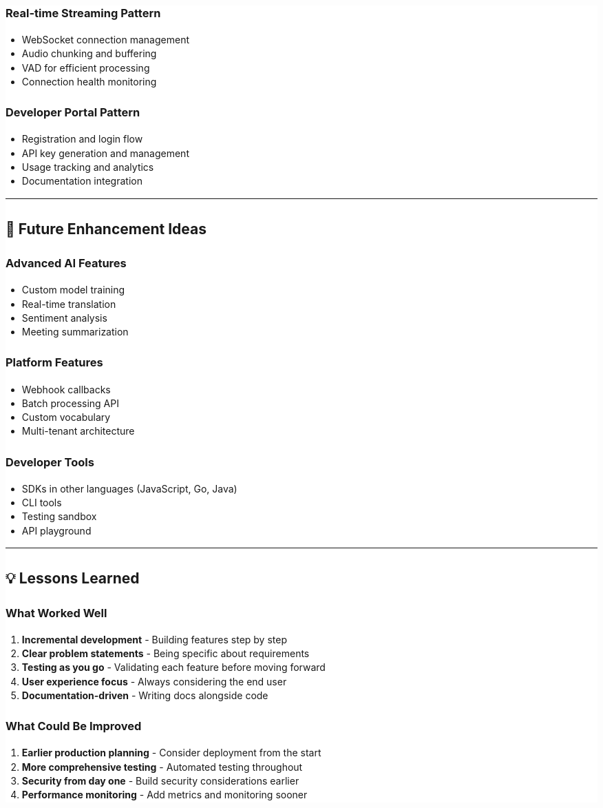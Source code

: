 ### **Real-time Streaming Pattern**
- WebSocket connection management
- Audio chunking and buffering
- VAD for efficient processing
- Connection health monitoring

### **Developer Portal Pattern**
- Registration and login flow
- API key generation and management
- Usage tracking and analytics
- Documentation integration

---

## 🔮 **Future Enhancement Ideas**

### **Advanced AI Features**
- Custom model training
- Real-time translation
- Sentiment analysis
- Meeting summarization

### **Platform Features**
- Webhook callbacks
- Batch processing API
- Custom vocabulary
- Multi-tenant architecture

### **Developer Tools**
- SDKs in other languages (JavaScript, Go, Java)
- CLI tools
- Testing sandbox
- API playground

---

## 💡 **Lessons Learned**

### **What Worked Well**
1. **Incremental development** - Building features step by step
2. **Clear problem statements** - Being specific about requirements  
3. **Testing as you go** - Validating each feature before moving forward
4. **User experience focus** - Always considering the end user
5. **Documentation-driven** - Writing docs alongside code

### **What Could Be Improved**
1. **Earlier production planning** - Consider deployment from the start
2. **More comprehensive testing** - Automated testing throughout
3. **Security from day one** - Build security considerations earlier
4. **Performance monitoring** - Add metrics and monitoring sooner
